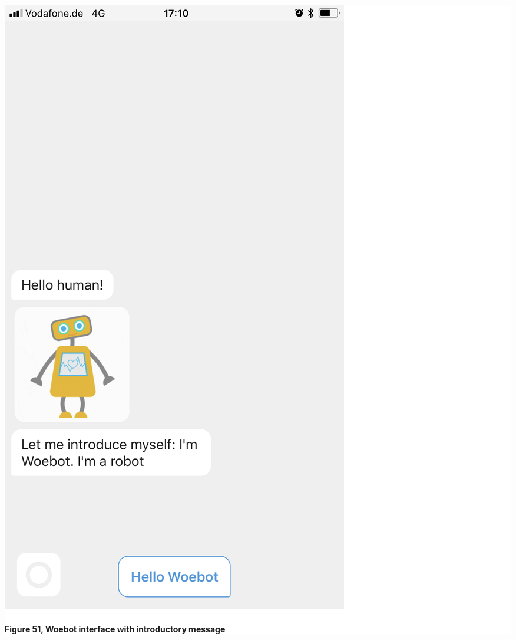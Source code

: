 ![Woebot interface with introductory message](assets/figs/fig-51-woebot.PNG)
#### Figure 51, Woebot interface with introductory message
